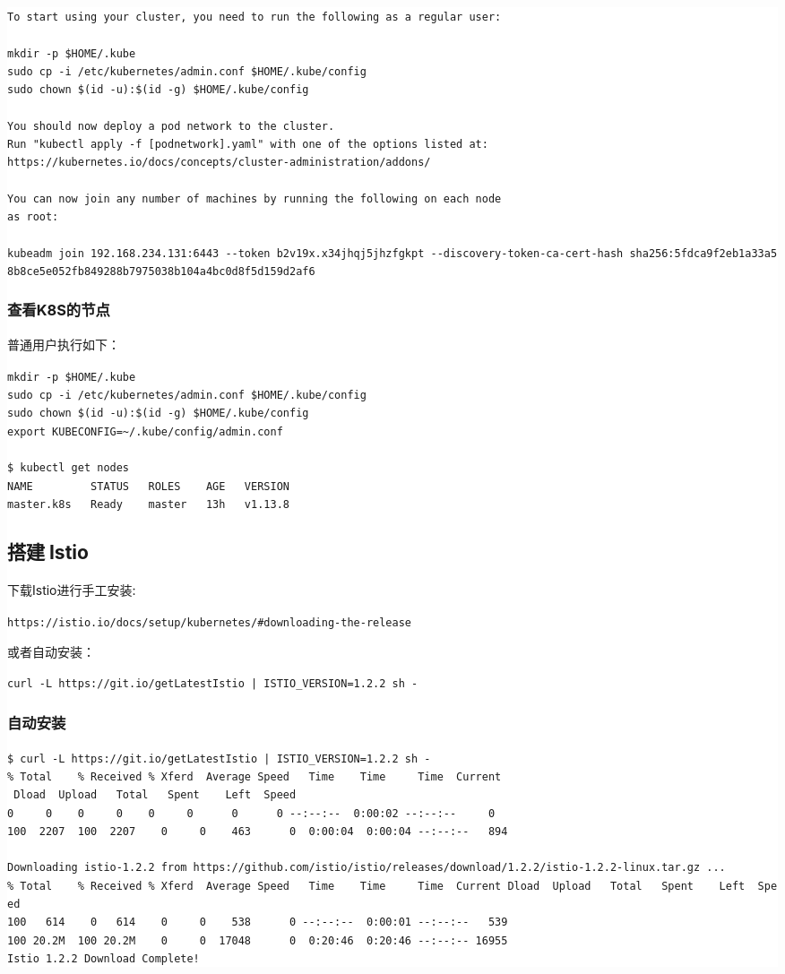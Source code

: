 	To start using your cluster, you need to run the following as a regular user:
	
	mkdir -p $HOME/.kube
	sudo cp -i /etc/kubernetes/admin.conf $HOME/.kube/config
	sudo chown $(id -u):$(id -g) $HOME/.kube/config
	
	You should now deploy a pod network to the cluster.
	Run "kubectl apply -f [podnetwork].yaml" with one of the options listed at:
	https://kubernetes.io/docs/concepts/cluster-administration/addons/
	
	You can now join any number of machines by running the following on each node
	as root:
	
	kubeadm join 192.168.234.131:6443 --token b2v19x.x34jhqj5jhzfgkpt --discovery-token-ca-cert-hash sha256:5fdca9f2eb1a33a58b8ce5e052fb849288b7975038b104a4bc0d8f5d159d2af6


### 查看K8S的节点

普通用户执行如下：

	mkdir -p $HOME/.kube
	sudo cp -i /etc/kubernetes/admin.conf $HOME/.kube/config
	sudo chown $(id -u):$(id -g) $HOME/.kube/config
	export KUBECONFIG=~/.kube/config/admin.conf

	$ kubectl get nodes
	NAME         STATUS   ROLES    AGE   VERSION
	master.k8s   Ready    master   13h   v1.13.8


## 搭建 Istio

下载Istio进行手工安装:

	https://istio.io/docs/setup/kubernetes/#downloading-the-release

或者自动安装：

	curl -L https://git.io/getLatestIstio | ISTIO_VERSION=1.2.2 sh -

### 自动安装

	$ curl -L https://git.io/getLatestIstio | ISTIO_VERSION=1.2.2 sh -
	% Total    % Received % Xferd  Average Speed   Time    Time     Time  Current
	 Dload  Upload   Total   Spent    Left  Speed
	0     0    0     0    0     0      0      0 --:--:--  0:00:02 --:--:--     0
	100  2207  100  2207    0     0    463      0  0:00:04  0:00:04 --:--:--   894

	Downloading istio-1.2.2 from https://github.com/istio/istio/releases/download/1.2.2/istio-1.2.2-linux.tar.gz ...  
    % Total    % Received % Xferd  Average Speed   Time    Time     Time  Current Dload  Upload   Total   Spent    Left  Speed
	100   614    0   614    0     0    538      0 --:--:--  0:00:01 --:--:--   539
	100 20.2M  100 20.2M    0     0  17048      0  0:20:46  0:20:46 --:--:-- 16955
	Istio 1.2.2 Download Complete!
